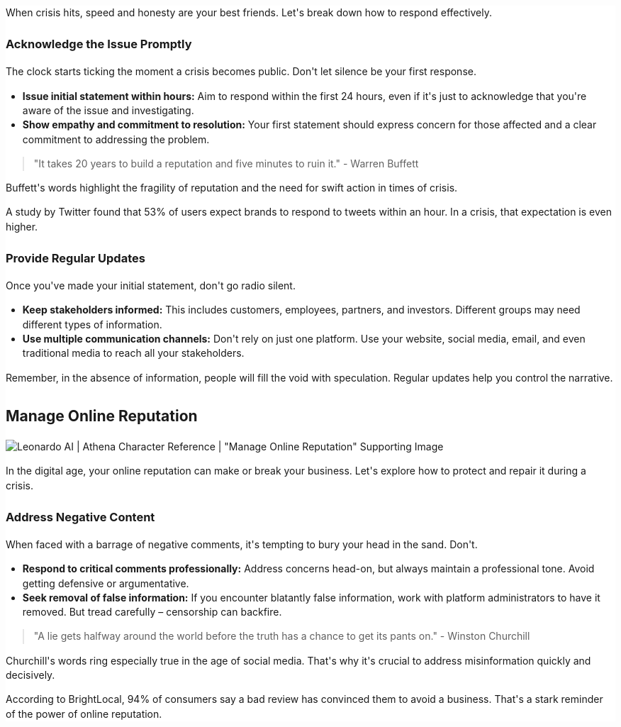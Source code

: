 When crisis hits, speed and honesty are your best friends. Let's break down how to respond effectively.

### Acknowledge the Issue Promptly

The clock starts ticking the moment a crisis becomes public. Don't let silence be your first response.

- **Issue initial statement within hours:** Aim to respond within the first 24 hours, even if it's just to acknowledge that you're aware of the issue and investigating.
- **Show empathy and commitment to resolution:** Your first statement should express concern for those affected and a clear commitment to addressing the problem.

> "It takes 20 years to build a reputation and five minutes to ruin it." - Warren Buffett

Buffett's words highlight the fragility of reputation and the need for swift action in times of crisis.

A study by Twitter found that 53% of users expect brands to respond to tweets within an hour. In a crisis, that expectation is even higher.

### Provide Regular Updates

Once you've made your initial statement, don't go radio silent.

- **Keep stakeholders informed:** This includes customers, employees, partners, and investors. Different groups may need different types of information.
- **Use multiple communication channels:** Don't rely on just one platform. Use your website, social media, email, and even traditional media to reach all your stakeholders.

Remember, in the absence of information, people will fill the void with speculation. Regular updates help you control the narrative.

## Manage Online Reputation

![Leonardo AI | Athena Character Reference | "Manage Online Reputation" Supporting Image](https://res-5.cloudinary.com/ddicetqs5/image/upload/f_auto,fl_force_strip,q_auto:best/v1/wayfinder-ghost-blog/athena_ZZh6Fapv)

In the digital age, your online reputation can make or break your business. Let's explore how to protect and repair it during a crisis.

### Address Negative Content

When faced with a barrage of negative comments, it's tempting to bury your head in the sand. Don't.

- **Respond to critical comments professionally:** Address concerns head-on, but always maintain a professional tone. Avoid getting defensive or argumentative.
- **Seek removal of false information:** If you encounter blatantly false information, work with platform administrators to have it removed. But tread carefully – censorship can backfire.

> "A lie gets halfway around the world before the truth has a chance to get its pants on." - Winston Churchill

Churchill's words ring especially true in the age of social media. That's why it's crucial to address misinformation quickly and decisively.

According to BrightLocal, 94% of consumers say a bad review has convinced them to avoid a business. That's a stark reminder of the power of online reputation.
